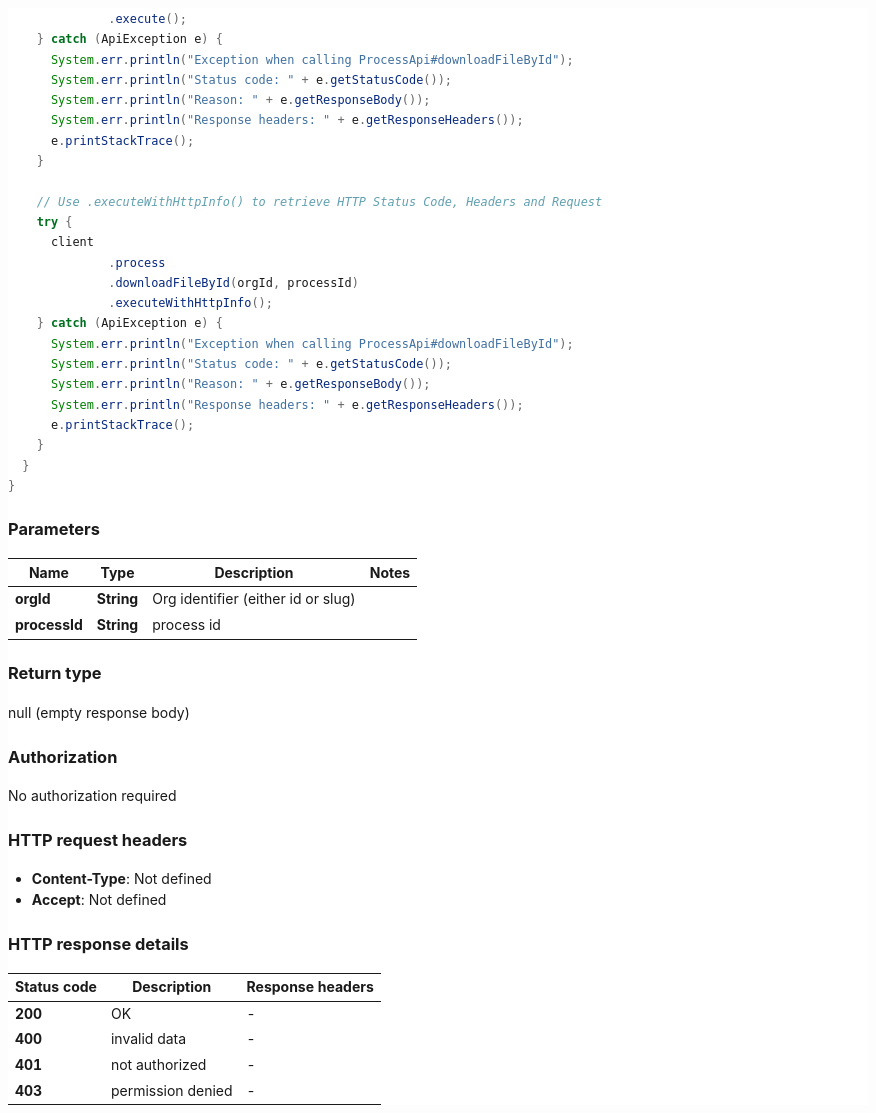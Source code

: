 ```java
              .execute();
    } catch (ApiException e) {
      System.err.println("Exception when calling ProcessApi#downloadFileById");
      System.err.println("Status code: " + e.getStatusCode());
      System.err.println("Reason: " + e.getResponseBody());
      System.err.println("Response headers: " + e.getResponseHeaders());
      e.printStackTrace();
    }

    // Use .executeWithHttpInfo() to retrieve HTTP Status Code, Headers and Request
    try {
      client
              .process
              .downloadFileById(orgId, processId)
              .executeWithHttpInfo();
    } catch (ApiException e) {
      System.err.println("Exception when calling ProcessApi#downloadFileById");
      System.err.println("Status code: " + e.getStatusCode());
      System.err.println("Reason: " + e.getResponseBody());
      System.err.println("Response headers: " + e.getResponseHeaders());
      e.printStackTrace();
    }
  }
}

```

### Parameters

| Name | Type | Description  | Notes |
|------------- | ------------- | ------------- | -------------|
| **orgId** | **String**| Org identifier (either id or slug) | |
| **processId** | **String**| process id | |

### Return type

null (empty response body)

### Authorization

No authorization required

### HTTP request headers

 - **Content-Type**: Not defined
 - **Accept**: Not defined

### HTTP response details
| Status code | Description | Response headers |
|-------------|-------------|------------------|
| **200** | OK |  -  |
| **400** | invalid data |  -  |
| **401** | not authorized |  -  |
| **403** | permission denied |  -  |
